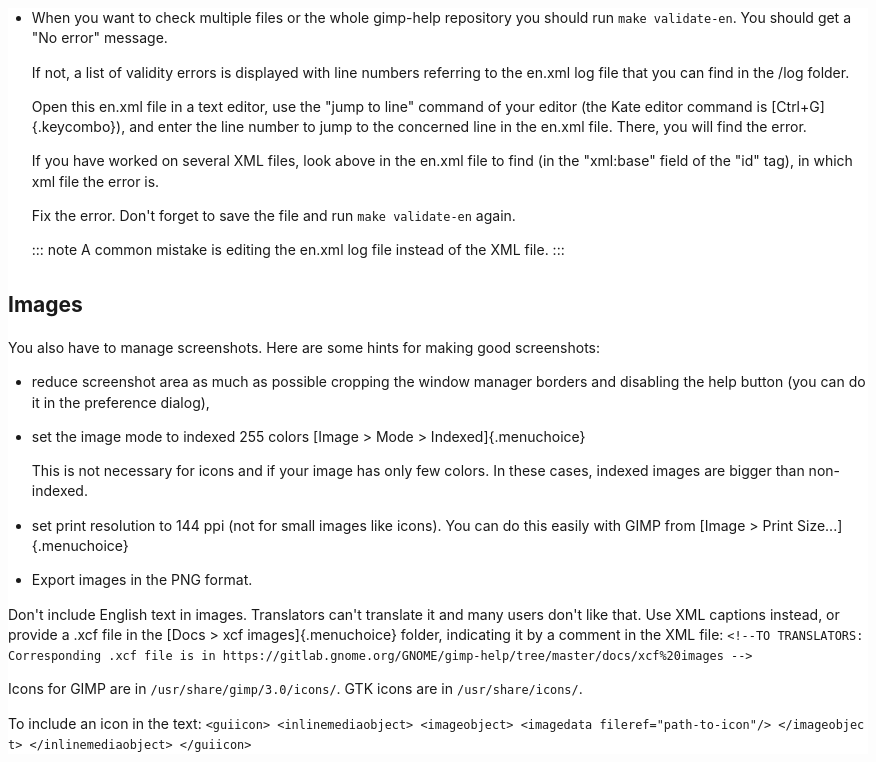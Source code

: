 -   When you want to check multiple files or the whole gimp-help
    repository you should run `make validate-en`. You should get a "No
    error" message.

    If not, a list of validity errors is displayed with line numbers
    referring to the en.xml log file that you can find in the /log
    folder.

    Open this en.xml file in a text editor, use the "jump to line"
    command of your editor (the Kate editor command is
    [Ctrl+G]{.keycombo}), and enter the line number to jump to the
    concerned line in the en.xml file. There, you will find the error.

    If you have worked on several XML files, look above in the en.xml
    file to find (in the "xml:base" field of the "id" tag), in which xml
    file the error is.

    Fix the error. Don\'t forget to save the file and run
    `make validate-en` again.

    ::: note
    A common mistake is editing the en.xml log file instead of the XML
    file.
    :::

## Images

You also have to manage screenshots. Here are some hints for making good
screenshots:

-   reduce screenshot area as much as possible cropping the window
    manager borders and disabling the help button (you can do it in the
    preference dialog),

-   set the image mode to indexed 255 colors [Image \> Mode \>
    Indexed]{.menuchoice}

    This is not necessary for icons and if your image has only few
    colors. In these cases, indexed images are bigger than non-indexed.

-   set print resolution to 144 ppi (not for small images like icons).
    You can do this easily with GIMP from [Image \> Print
    Size...]{.menuchoice}

-   Export images in the PNG format.

Don\'t include English text in images. Translators can\'t translate it
and many users don\'t like that. Use XML captions instead, or provide a
.xcf file in the [Docs \> xcf images]{.menuchoice} folder, indicating it
by a comment in the XML file:
`<!--TO TRANSLATORS: Corresponding .xcf file is in https://gitlab.gnome.org/GNOME/gimp-help/tree/master/docs/xcf%20images -->`

Icons for GIMP are in `/usr/share/gimp/3.0/icons/`. GTK icons are in
`/usr/share/icons/`.

To include an icon in the text:
`<guiicon> <inlinemediaobject> <imageobject> <imagedata fileref="path-to-icon"/> </imageobject> </inlinemediaobject> </guiicon>`
